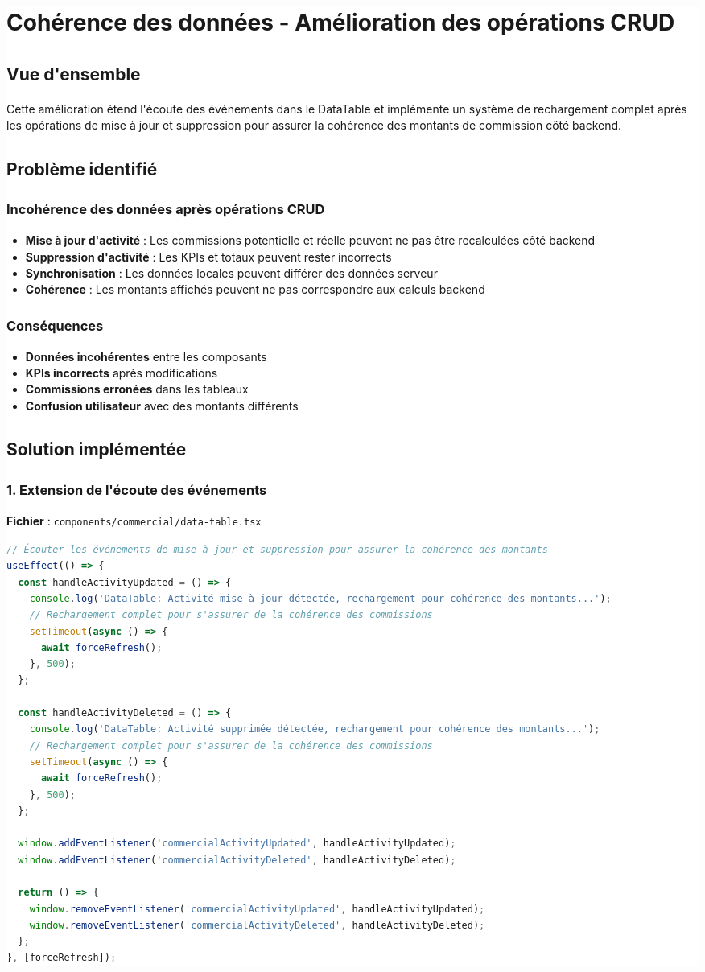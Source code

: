 # Cohérence des données - Amélioration des opérations CRUD

## Vue d'ensemble

Cette amélioration étend l'écoute des événements dans le DataTable et implémente un système de rechargement complet après les opérations de mise à jour et suppression pour assurer la cohérence des montants de commission côté backend.

## Problème identifié

### Incohérence des données après opérations CRUD
- **Mise à jour d'activité** : Les commissions potentielle et réelle peuvent ne pas être recalculées côté backend
- **Suppression d'activité** : Les KPIs et totaux peuvent rester incorrects
- **Synchronisation** : Les données locales peuvent différer des données serveur
- **Cohérence** : Les montants affichés peuvent ne pas correspondre aux calculs backend

### Conséquences
- **Données incohérentes** entre les composants
- **KPIs incorrects** après modifications
- **Commissions erronées** dans les tableaux
- **Confusion utilisateur** avec des montants différents

## Solution implémentée

### 1. Extension de l'écoute des événements

**Fichier** : `components/commercial/data-table.tsx`

```typescript
// Écouter les événements de mise à jour et suppression pour assurer la cohérence des montants
useEffect(() => {
  const handleActivityUpdated = () => {
    console.log('DataTable: Activité mise à jour détectée, rechargement pour cohérence des montants...');
    // Rechargement complet pour s'assurer de la cohérence des commissions
    setTimeout(async () => {
      await forceRefresh();
    }, 500);
  };

  const handleActivityDeleted = () => {
    console.log('DataTable: Activité supprimée détectée, rechargement pour cohérence des montants...');
    // Rechargement complet pour s'assurer de la cohérence des commissions
    setTimeout(async () => {
      await forceRefresh();
    }, 500);
  };

  window.addEventListener('commercialActivityUpdated', handleActivityUpdated);
  window.addEventListener('commercialActivityDeleted', handleActivityDeleted);
  
  return () => {
    window.removeEventListener('commercialActivityUpdated', handleActivityUpdated);
    window.removeEventListener('commercialActivityDeleted', handleActivityDeleted);
  };
}, [forceRefresh]);
```
